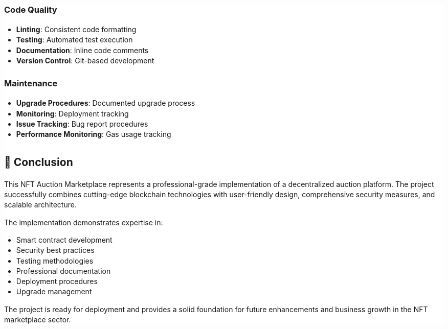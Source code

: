 ### Code Quality
- **Linting**: Consistent code formatting
- **Testing**: Automated test execution
- **Documentation**: Inline code comments
- **Version Control**: Git-based development

### Maintenance
- **Upgrade Procedures**: Documented upgrade process
- **Monitoring**: Deployment tracking
- **Issue Tracking**: Bug report procedures
- **Performance Monitoring**: Gas usage tracking

## 🎉 Conclusion

This NFT Auction Marketplace represents a professional-grade implementation of a decentralized auction platform. The project successfully combines cutting-edge blockchain technologies with user-friendly design, comprehensive security measures, and scalable architecture.

The implementation demonstrates expertise in:
- Smart contract development
- Security best practices
- Testing methodologies
- Professional documentation
- Deployment procedures
- Upgrade management

The project is ready for deployment and provides a solid foundation for future enhancements and business growth in the NFT marketplace sector.